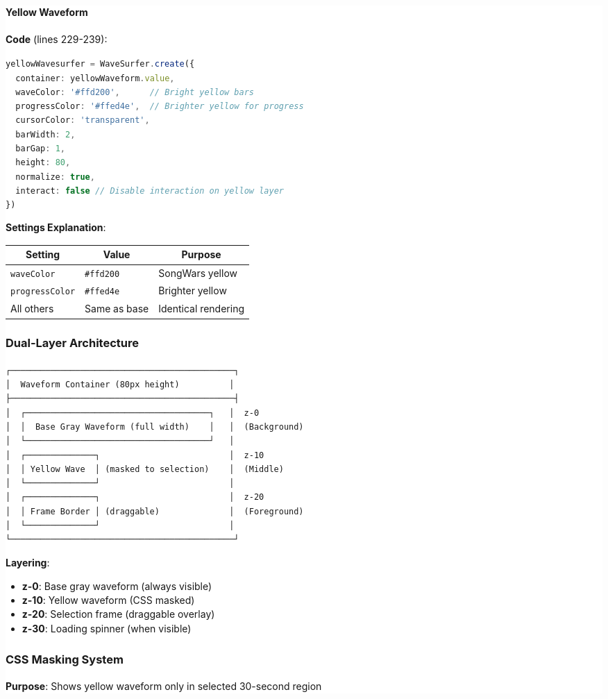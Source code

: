 #### Yellow Waveform

**Code** (lines 229-239):
```typescript
yellowWavesurfer = WaveSurfer.create({
  container: yellowWaveform.value,
  waveColor: '#ffd200',      // Bright yellow bars
  progressColor: '#ffed4e',  // Brighter yellow for progress
  cursorColor: 'transparent',
  barWidth: 2,
  barGap: 1,
  height: 80,
  normalize: true,
  interact: false // Disable interaction on yellow layer
})
```

**Settings Explanation**:

| Setting | Value | Purpose |
|---------|-------|---------|
| `waveColor` | `#ffd200` | SongWars yellow |
| `progressColor` | `#ffed4e` | Brighter yellow |
| All others | Same as base | Identical rendering |

### Dual-Layer Architecture

```
┌─────────────────────────────────────────────┐
│  Waveform Container (80px height)          │
├─────────────────────────────────────────────┤
│  ┌─────────────────────────────────────┐   │  z-0
│  │  Base Gray Waveform (full width)    │   │  (Background)
│  └─────────────────────────────────────┘   │
│  ┌──────────────┐                          │  z-10
│  │ Yellow Wave  │ (masked to selection)    │  (Middle)
│  └──────────────┘                          │
│  ┌──────────────┐                          │  z-20
│  │ Frame Border │ (draggable)              │  (Foreground)
│  └──────────────┘                          │
└─────────────────────────────────────────────┘
```

**Layering**:
- **z-0**: Base gray waveform (always visible)
- **z-10**: Yellow waveform (CSS masked)
- **z-20**: Selection frame (draggable overlay)
- **z-30**: Loading spinner (when visible)

### CSS Masking System

**Purpose**: Shows yellow waveform only in selected 30-second region
